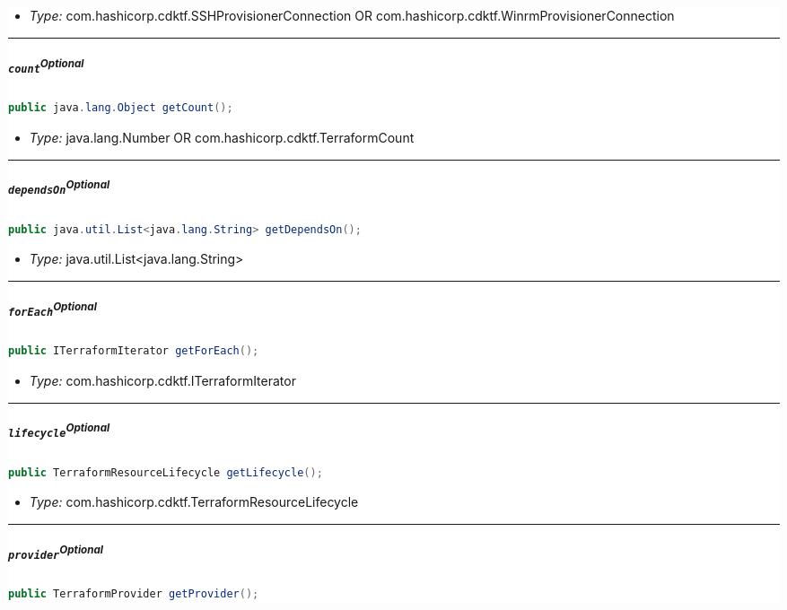 - *Type:* com.hashicorp.cdktf.SSHProvisionerConnection OR com.hashicorp.cdktf.WinrmProvisionerConnection

---

##### `count`<sup>Optional</sup> <a name="count" id="rhizo-co-terraform-provider-lacework.integrationOciCfg.IntegrationOciCfg.property.count"></a>

```java
public java.lang.Object getCount();
```

- *Type:* java.lang.Number OR com.hashicorp.cdktf.TerraformCount

---

##### `dependsOn`<sup>Optional</sup> <a name="dependsOn" id="rhizo-co-terraform-provider-lacework.integrationOciCfg.IntegrationOciCfg.property.dependsOn"></a>

```java
public java.util.List<java.lang.String> getDependsOn();
```

- *Type:* java.util.List<java.lang.String>

---

##### `forEach`<sup>Optional</sup> <a name="forEach" id="rhizo-co-terraform-provider-lacework.integrationOciCfg.IntegrationOciCfg.property.forEach"></a>

```java
public ITerraformIterator getForEach();
```

- *Type:* com.hashicorp.cdktf.ITerraformIterator

---

##### `lifecycle`<sup>Optional</sup> <a name="lifecycle" id="rhizo-co-terraform-provider-lacework.integrationOciCfg.IntegrationOciCfg.property.lifecycle"></a>

```java
public TerraformResourceLifecycle getLifecycle();
```

- *Type:* com.hashicorp.cdktf.TerraformResourceLifecycle

---

##### `provider`<sup>Optional</sup> <a name="provider" id="rhizo-co-terraform-provider-lacework.integrationOciCfg.IntegrationOciCfg.property.provider"></a>

```java
public TerraformProvider getProvider();
```
